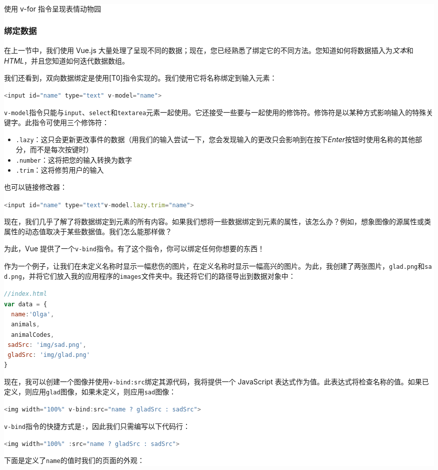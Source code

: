 使用 v-for 指令呈现表情动物园

### 绑定数据

在上一节中，我们使用 Vue.js 大量处理了呈现不同的数据；现在，您已经熟悉了绑定它的不同方法。您知道如何将数据插入为*文本*和*HTML*，并且您知道如何迭代数据数组。

我们还看到，双向数据绑定是使用[T0]指令实现的。我们使用它将名称绑定到输入元素：

```js
<input id="name" type="text" v-model="name">
```

`v-model`指令只能与`input`、`select`和`textarea`元素一起使用。它还接受一些要与一起使用的修饰符。修饰符是以某种方式影响输入的特殊关键字。此指令可使用三个修饰符：

*   `.lazy`：这只会更新更改事件的数据（用我们的输入尝试一下，您会发现输入的更改只会影响到在按下*Enter*按钮时使用名称的其他部分，而不是每次按键时）
*   `.number`：这将把您的输入转换为数字
*   `.trim`：这将修剪用户的输入

也可以链接修改器：

```js
<input id="name" type="text"v-model.lazy.trim="name">
```

现在，我们几乎了解了将数据绑定到元素的所有内容。如果我们想将一些数据绑定到元素的属性，该怎么办？例如，想象图像的源属性或类属性的动态值取决于某些数据值。我们怎么能那样做？

为此，Vue 提供了一个`v-bind`指令。有了这个指令，你可以绑定任何你想要的东西！

作为一个例子，让我们在未定义名称时显示一幅悲伤的图片，在定义名称时显示一幅高兴的图片。为此，我创建了两张图片，`glad.png`和`sad.png`，并将它们放入我的应用程序的`images`文件夹中。我还将它们的路径导出到数据对象中：

```js
//index.html
var data = {
  name:'Olga',
  animals,
  animalCodes,
 sadSrc: 'img/sad.png',
 gladSrc: 'img/glad.png'
}
```

现在，我可以创建一个图像并使用`v-bind:src`绑定其源代码，我将提供一个 JavaScript 表达式作为值。此表达式将检查名称的值。如果已定义，则应用`glad`图像，如果未定义，则应用`sad`图像：

```js
<img width="100%" v-bind:src="name ? gladSrc : sadSrc">
```

`v-bind`指令的快捷方式是`:`，因此我们只需编写以下代码行：

```js
<img width="100%" :src="name ? gladSrc : sadSrc">
```

下面是定义了`name`的值时我们的页面的外观：
